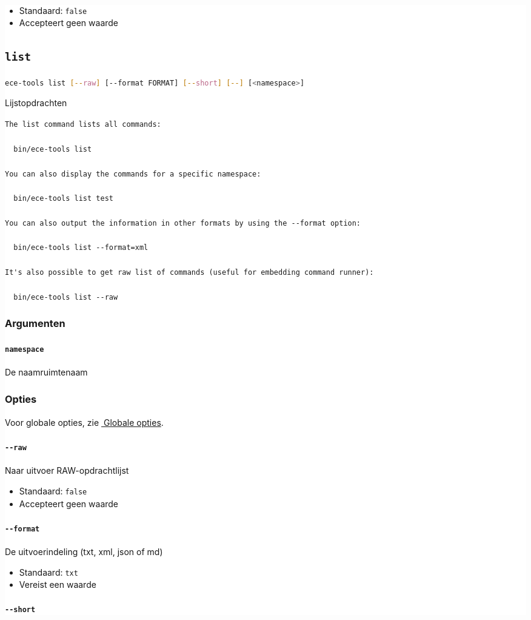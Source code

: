 - Standaard: `false`
- Accepteert geen waarde


## `list`

```bash
ece-tools list [--raw] [--format FORMAT] [--short] [--] [<namespace>]
```

Lijstopdrachten

```
The list command lists all commands:

  bin/ece-tools list

You can also display the commands for a specific namespace:

  bin/ece-tools list test

You can also output the information in other formats by using the --format option:

  bin/ece-tools list --format=xml

It's also possible to get raw list of commands (useful for embedding command runner):

  bin/ece-tools list --raw
```

### Argumenten

#### `namespace`

De naamruimtenaam

### Opties

Voor globale opties, zie [&#x200B; Globale opties &#x200B;](#global-options).

#### `--raw`

Naar uitvoer RAW-opdrachtlijst

- Standaard: `false`
- Accepteert geen waarde

#### `--format`

De uitvoerindeling (txt, xml, json of md)

- Standaard: `txt`
- Vereist een waarde

#### `--short`
